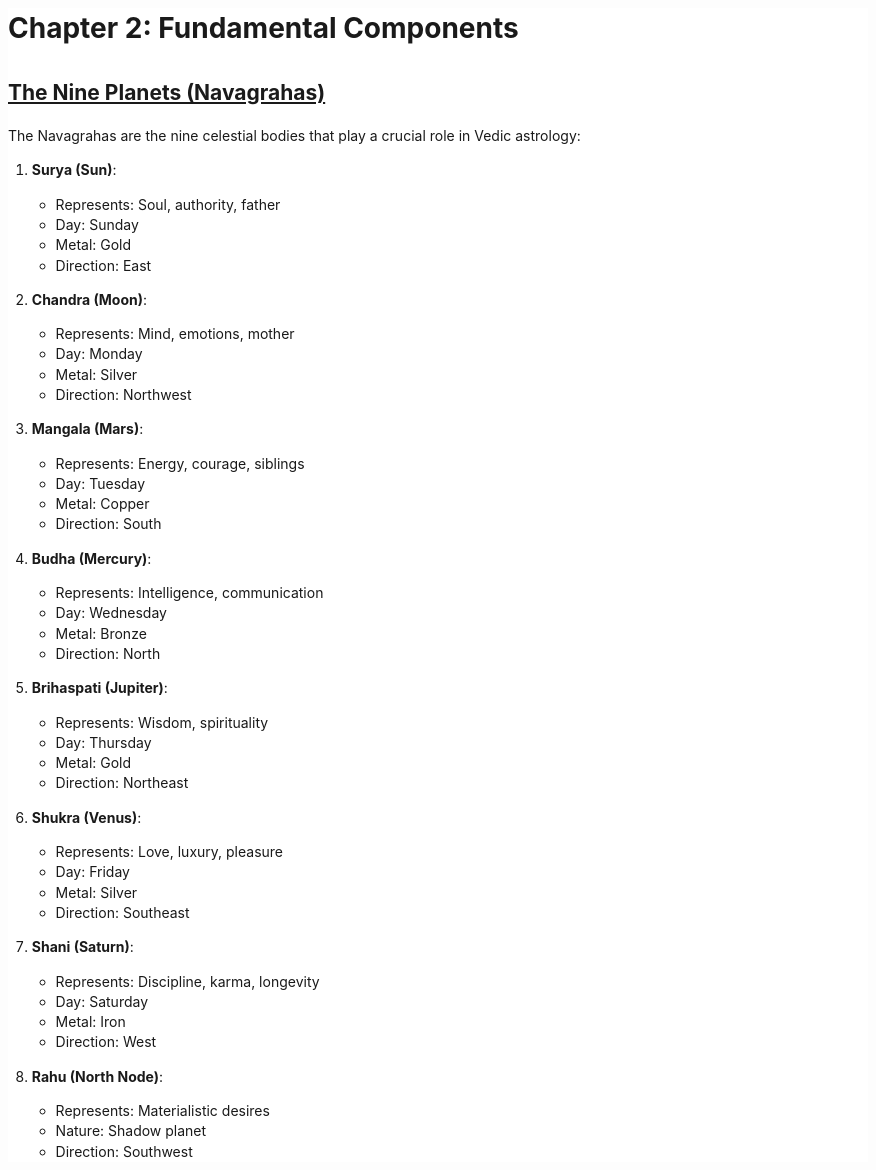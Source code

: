 # Chapter 2: Fundamental Components

## [The Nine Planets (Navagrahas)](chapter2_fundamental_components/2.1_navagrahas.md)

The Navagrahas are the nine celestial bodies that play a crucial role in Vedic astrology:

1. **Surya (Sun)**:
   - Represents: Soul, authority, father
   - Day: Sunday
   - Metal: Gold
   - Direction: East

2. **Chandra (Moon)**:
   - Represents: Mind, emotions, mother
   - Day: Monday
   - Metal: Silver
   - Direction: Northwest

3. **Mangala (Mars)**:
   - Represents: Energy, courage, siblings
   - Day: Tuesday
   - Metal: Copper
   - Direction: South

4. **Budha (Mercury)**:
   - Represents: Intelligence, communication
   - Day: Wednesday
   - Metal: Bronze
   - Direction: North

5. **Brihaspati (Jupiter)**:
   - Represents: Wisdom, spirituality
   - Day: Thursday
   - Metal: Gold
   - Direction: Northeast

6. **Shukra (Venus)**:
   - Represents: Love, luxury, pleasure
   - Day: Friday
   - Metal: Silver
   - Direction: Southeast

7. **Shani (Saturn)**:
   - Represents: Discipline, karma, longevity
   - Day: Saturday
   - Metal: Iron
   - Direction: West

8. **Rahu (North Node)**:
   - Represents: Materialistic desires
   - Nature: Shadow planet
   - Direction: Southwest
